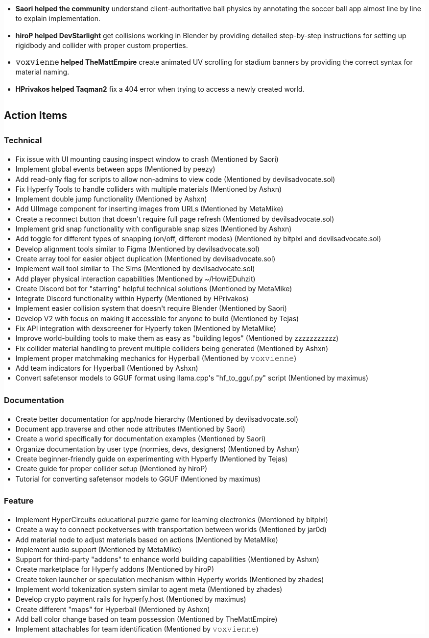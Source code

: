 - **Saori helped the community** understand client-authoritative ball physics by annotating the soccer ball app almost line by line to explain implementation.

- **hiroP helped DevStarlight** get collisions working in Blender by providing detailed step-by-step instructions for setting up rigidbody and collider with proper custom properties.

- **𝚟𝚘𝚡𝚟𝚒𝚎𝚗𝚗𝚎 helped TheMattEmpire** create animated UV scrolling for stadium banners by providing the correct syntax for material naming.

- **HPrivakos helped Taqman2** fix a 404 error when trying to access a newly created world.

## Action Items

### Technical
- Fix issue with UI mounting causing inspect window to crash (Mentioned by Saori)
- Implement global events between apps (Mentioned by peezy)
- Add read-only flag for scripts to allow non-admins to view code (Mentioned by devilsadvocate.sol)
- Fix Hyperfy Tools to handle colliders with multiple materials (Mentioned by Ashxn)
- Implement double jump functionality (Mentioned by Ashxn)
- Add UIImage component for inserting images from URLs (Mentioned by MetaMike)
- Create a reconnect button that doesn't require full page refresh (Mentioned by devilsadvocate.sol)
- Implement grid snap functionality with configurable snap sizes (Mentioned by Ashxn)
- Add toggle for different types of snapping (on/off, different modes) (Mentioned by bitpixi and devilsadvocate.sol)
- Develop alignment tools similar to Figma (Mentioned by devilsadvocate.sol)
- Create array tool for easier object duplication (Mentioned by devilsadvocate.sol)
- Implement wall tool similar to The Sims (Mentioned by devilsadvocate.sol)
- Add player physical interaction capabilities (Mentioned by ~/HowiEDuhzit)
- Create Discord bot for "starring" helpful technical solutions (Mentioned by MetaMike)
- Integrate Discord functionality within Hyperfy (Mentioned by HPrivakos)
- Implement easier collision system that doesn't require Blender (Mentioned by Saori)
- Develop V2 with focus on making it accessible for anyone to build (Mentioned by Tejas)
- Fix API integration with dexscreener for Hyperfy token (Mentioned by MetaMike)
- Improve world-building tools to make them as easy as "building legos" (Mentioned by zzzzzzzzzzz)
- Fix collider material handling to prevent multiple colliders being generated (Mentioned by Ashxn)
- Implement proper matchmaking mechanics for Hyperball (Mentioned by 𝚟𝚘𝚡𝚟𝚒𝚎𝚗𝚗𝚎)
- Add team indicators for Hyperball (Mentioned by Ashxn)
- Convert safetensor models to GGUF format using llama.cpp's "hf_to_gguf.py" script (Mentioned by maximus)

### Documentation
- Create better documentation for app/node hierarchy (Mentioned by devilsadvocate.sol)
- Document app.traverse and other node attributes (Mentioned by Saori)
- Create a world specifically for documentation examples (Mentioned by Saori)
- Organize documentation by user type (normies, devs, designers) (Mentioned by Ashxn)
- Create beginner-friendly guide on experimenting with Hyperfy (Mentioned by Tejas)
- Create guide for proper collider setup (Mentioned by hiroP)
- Tutorial for converting safetensor models to GGUF (Mentioned by maximus)

### Feature
- Implement HyperCircuits educational puzzle game for learning electronics (Mentioned by bitpixi)
- Create a way to connect pocketverses with transportation between worlds (Mentioned by jar0d)
- Add material node to adjust materials based on actions (Mentioned by MetaMike)
- Implement audio support (Mentioned by MetaMike)
- Support for third-party "addons" to enhance world building capabilities (Mentioned by Ashxn)
- Create marketplace for Hyperfy addons (Mentioned by hiroP)
- Create token launcher or speculation mechanism within Hyperfy worlds (Mentioned by zhades)
- Implement world tokenization system similar to agent meta (Mentioned by zhades)
- Develop crypto payment rails for hyperfy.host (Mentioned by maximus)
- Create different "maps" for Hyperball (Mentioned by Ashxn)
- Add ball color change based on team possession (Mentioned by TheMattEmpire)
- Implement attachables for team identification (Mentioned by 𝚟𝚘𝚡𝚟𝚒𝚎𝚗𝚗𝚎)